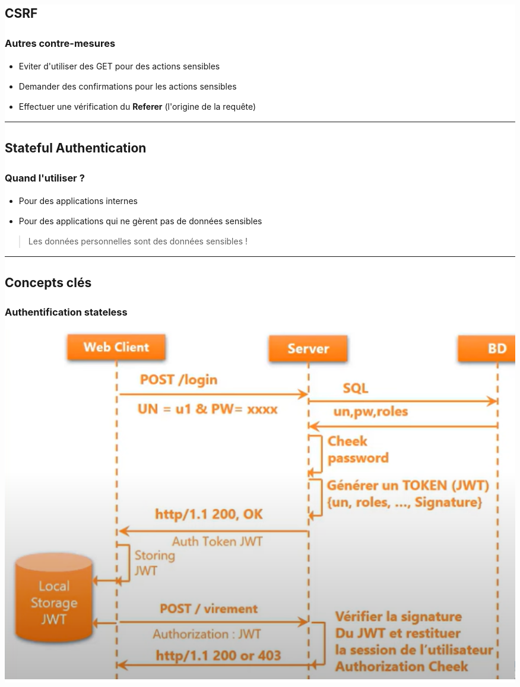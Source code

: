 ## CSRF

### Autres contre-mesures

- Eviter d'utiliser des GET pour des actions sensibles

- Demander des confirmations pour les actions sensibles

- Effectuer une vérification du **Referer** (l'origine de la requête)

----

## Stateful Authentication

### Quand l'utiliser ?

- Pour des applications internes

- Pour des applications qui ne gèrent pas de données sensibles

> Les données personnelles sont des données sensibles !

----

## Concepts clés

### Authentification stateless

![Stateless Authentication](assets/auth_stateless.png) 
